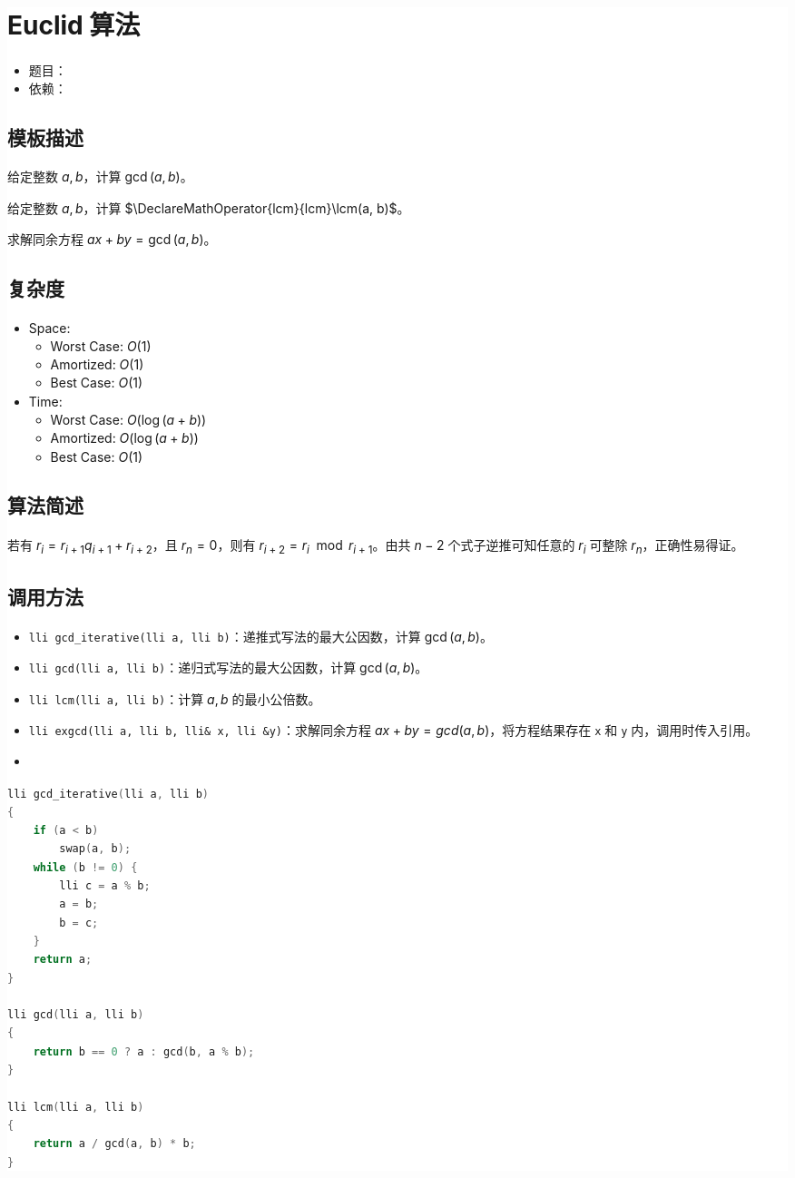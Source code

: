 

# Euclid 算法

* 题目：
* 依赖：

## 模板描述

给定整数 $a, b$，计算 $\gcd(a, b)$。

给定整数 $a, b$，计算 $\DeclareMathOperator{lcm}{lcm}\lcm(a, b)$。

求解同余方程 $a x + b y = \gcd(a, b)$。

## 复杂度

* Space:
  * Worst Case: $O(1)$
  * Amortized: $O(1)$
  * Best Case: $O(1)$
* Time:
  * Worst Case: $O(\log (a + b))$
  * Amortized: $O(\log (a + b))$
  * Best Case: $O(1)$

## 算法简述

若有 $r_i = r_{i+1} q_{i+1} + r_{i+2}$，且 $r_n = 0$，则有 $r_{i+2} = r_i \mod r_{i+1}$。由共 $n-2$ 个式子逆推可知任意的 $r_i$ 可整除 $r_n$，正确性易得证。

## 调用方法

* `lli gcd_iterative(lli a, lli b)`：递推式写法的最大公因数，计算 $\gcd(a, b)$。
* `lli gcd(lli a, lli b)`：递归式写法的最大公因数，计算 $\gcd(a, b)$。
* `lli lcm(lli a, lli b)`：计算 $a, b$ 的最小公倍数。
* `lli exgcd(lli a, lli b, lli& x, lli &y)`：求解同余方程 $a x + b y = gcd(a, b)$，将方程结果存在 `x` 和 `y` 内，调用时传入引用。

*

```cpp
lli gcd_iterative(lli a, lli b)
{
    if (a < b)
        swap(a, b);
    while (b != 0) {
        lli c = a % b;
        a = b;
        b = c;
    }
    return a;
}

lli gcd(lli a, lli b)
{
    return b == 0 ? a : gcd(b, a % b);
}

lli lcm(lli a, lli b)
{
    return a / gcd(a, b) * b;
}

```